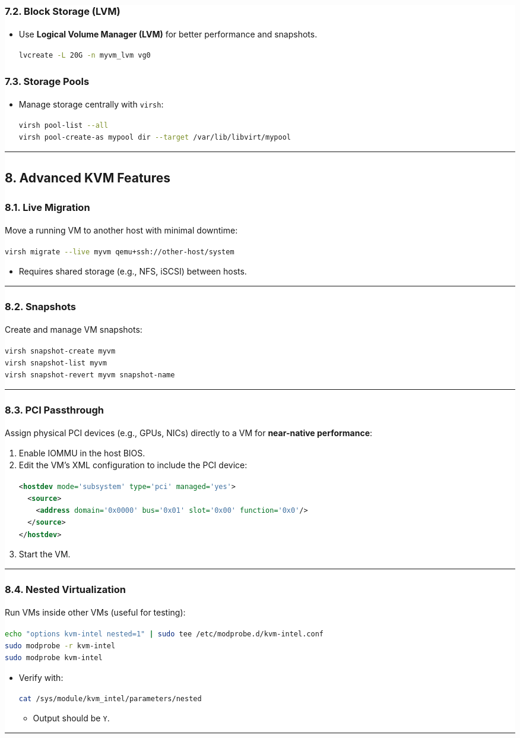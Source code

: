 ### **7.2. Block Storage (LVM)**
- Use **Logical Volume Manager (LVM)** for better performance and snapshots.
  ```bash
  lvcreate -L 20G -n myvm_lvm vg0
  ```

### **7.3. Storage Pools**
- Manage storage centrally with `virsh`:
  ```bash
  virsh pool-list --all
  virsh pool-create-as mypool dir --target /var/lib/libvirt/mypool
  ```

---

## **8. Advanced KVM Features**

### **8.1. Live Migration**
Move a running VM to another host with minimal downtime:
```bash
virsh migrate --live myvm qemu+ssh://other-host/system
```
- Requires shared storage (e.g., NFS, iSCSI) between hosts.

---

### **8.2. Snapshots**
Create and manage VM snapshots:
```bash
virsh snapshot-create myvm
virsh snapshot-list myvm
virsh snapshot-revert myvm snapshot-name
```

---

### **8.3. PCI Passthrough**
Assign physical PCI devices (e.g., GPUs, NICs) directly to a VM for **near-native performance**:
1. Enable IOMMU in the host BIOS.
2. Edit the VM’s XML configuration to include the PCI device:
   ```xml
   <hostdev mode='subsystem' type='pci' managed='yes'>
     <source>
       <address domain='0x0000' bus='0x01' slot='0x00' function='0x0'/>
     </source>
   </hostdev>
   ```
3. Start the VM.

---

### **8.4. Nested Virtualization**
Run VMs inside other VMs (useful for testing):
```bash
echo "options kvm-intel nested=1" | sudo tee /etc/modprobe.d/kvm-intel.conf
sudo modprobe -r kvm-intel
sudo modprobe kvm-intel
```
- Verify with:
  ```bash
  cat /sys/module/kvm_intel/parameters/nested
  ```
  - Output should be `Y`.

---